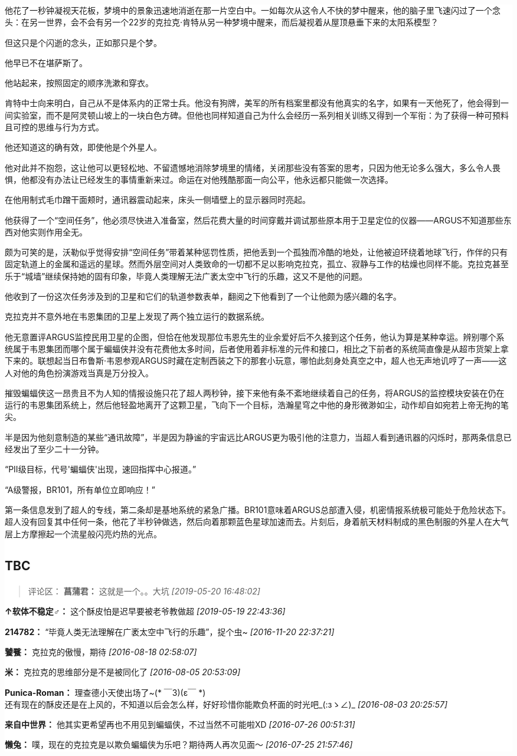 他花了一秒钟凝视天花板，梦境中的景象迅速地消逝在那一片空白中。一如每次从这令人不快的梦中醒来，他的脑子里飞速闪过了一个念头：在另一世界，会不会有另一个22岁的克拉克·肯特从另一种梦境中醒来，而后凝视着从屋顶悬垂下来的太阳系模型？

但这只是个闪逝的念头，正如那只是个梦。

他早已不在堪萨斯了。

他站起来，按照固定的顺序洗漱和穿衣。

肯特中士向来明白，自己从不是体系内的正常士兵。他没有狗牌，美军的所有档案里都没有他真实的名字，如果有一天他死了，他会得到一间实验室，而不是阿灵顿山坡上的一块白色方碑。但他也同样知道自己为什么会经历一系列相关训练又得到一个军衔：为了获得一种可预料且可控的思维与行为方式。

他还知道这的确有效，即使他是个外星人。

他对此并不抱怨，这让他可以更轻松地、不留遗憾地消除梦境里的情绪，关闭那些没有答案的思考，只因为他无论多么强大，多么令人畏惧，他都没有办法让已经发生的事情重新来过。命运在对他残酷那面一向公平，他永远都只能做一次选择。

在他用制式毛巾蹭干面颊时，通讯器震动起来，床头一侧墙壁上的显示器同时亮起。

他获得了一个“空间任务”，他必须尽快进入准备室，然后花费大量的时间穿戴并调试那些原本用于卫星定位的仪器——ARGUS不知道那些东西对他实则作用全无。

颇为可笑的是，沃勒似乎觉得安排“空间任务”带着某种惩罚性质，把他丢到一个孤独而冷酷的地处，让他被迫环绕着地球飞行，作伴的只有固定轨道上的金属和遥远的星球。然而外层空间对人类致命的一切都不足以影响克拉克，孤立、寂静与工作的枯燥也同样不能。克拉克甚至乐于“城墙”继续保持她的固有印象，毕竟人类理解无法广袤太空中飞行的乐趣，这又不是他的问题。

他收到了一份这次任务涉及到的卫星和它们的轨道参数表单，翻阅之下他看到了一个让他颇为感兴趣的名字。

克拉克并不意外地在韦恩集团的卫星上发现了两个独立运行的数据系统。

他无意置评ARGUS监控民用卫星的企图，但恰在他发现那位韦恩先生的业余爱好后不久接到这个任务，他认为算是某种幸运。辨别哪个系统属于韦恩集团而哪个属于蝙蝠侠并没有花费他太多时间，后者使用着非标准的元件和接口，相比之下前者的系统简直像是从超市货架上拿下来的。联想起当日布鲁斯·韦恩参观ARGUS时藏在定制西装之下的那套小玩意，哪怕此刻身处真空之中，超人也无声地讥哼了一声——这人对他的角色扮演游戏当真是万分投入。

摧毁蝙蝠侠这一昂贵且不为人知的情报设施只花了超人两秒钟，接下来他有条不紊地继续着自己的任务，将ARGUS的监控模块安装在仍在运行的韦恩集团系统上，然后他轻盈地离开了这颗卫星，飞向下一个目标，浩瀚星穹之中他的身形微渺如尘，动作却自如宛若上帝无拘的笔尖。

半是因为他刻意制造的某些“通讯故障”，半是因为静谧的宇宙远比ARGUS更为吸引他的注意力，当超人看到通讯器的闪烁时，那两条信息已经发出了至少二十一分钟。

“PII级目标，代号'蝙蝠侠'出现，速回指挥中心报道。”

“A级警报，BR101，所有单位立即响应！”

第一条信息发到了超人的专线，第二条却是基地系统的紧急广播。BR101意味着ARGUS总部遭入侵，机密情报系统极可能处于危险状态下。超人没有回复其中任何一条，他花了半秒钟做选，然后向着那颗蓝色星球加速而去。片刻后，身着航天材料制成的黑色制服的外星人在大气层上方摩擦起一个流星般闪亮灼热的光点。

TBC
---
>评论区：
>**菖蒲君：** 这就是一个。。大坑  *[2019-05-20 16:48:02]*
>
**↑软体不稳定♂：** 这个酥皮怕是迟早要被老爷教做超  *[2019-05-19 22:43:36]*
>
**214782：** “毕竟人类无法理解在广袤太空中飞行的乐趣”，捉个虫~  *[2016-11-20 22:37:21]*
>
**饕餮：** 克拉克的傲慢，期待  *[2016-08-18 02:58:07]*
>
**米：** 克拉克的思维部分是不是被同化了  *[2016-08-05 20:53:09]*
>
**Punica-Roman：** 理查德小天使出场了~(* ￣3)(ε￣ *)
<br />还有现在的酥皮还是在上风的，不知道以后会怎么样，好好珍惜你能欺负杯面的时光吧_(:зゝ∠)_  *[2016-08-03 20:25:57]*
>
**来自中世界：** 他其实更希望再也不用见到蝙蝠侠，不过当然不可能啦XD  *[2016-07-26 00:51:31]*
>
**懒兔：** 噗，现在的克拉克是以欺负蝙蝠侠为乐吧？期待两人再次见面～  *[2016-07-25 21:57:46]*
>
